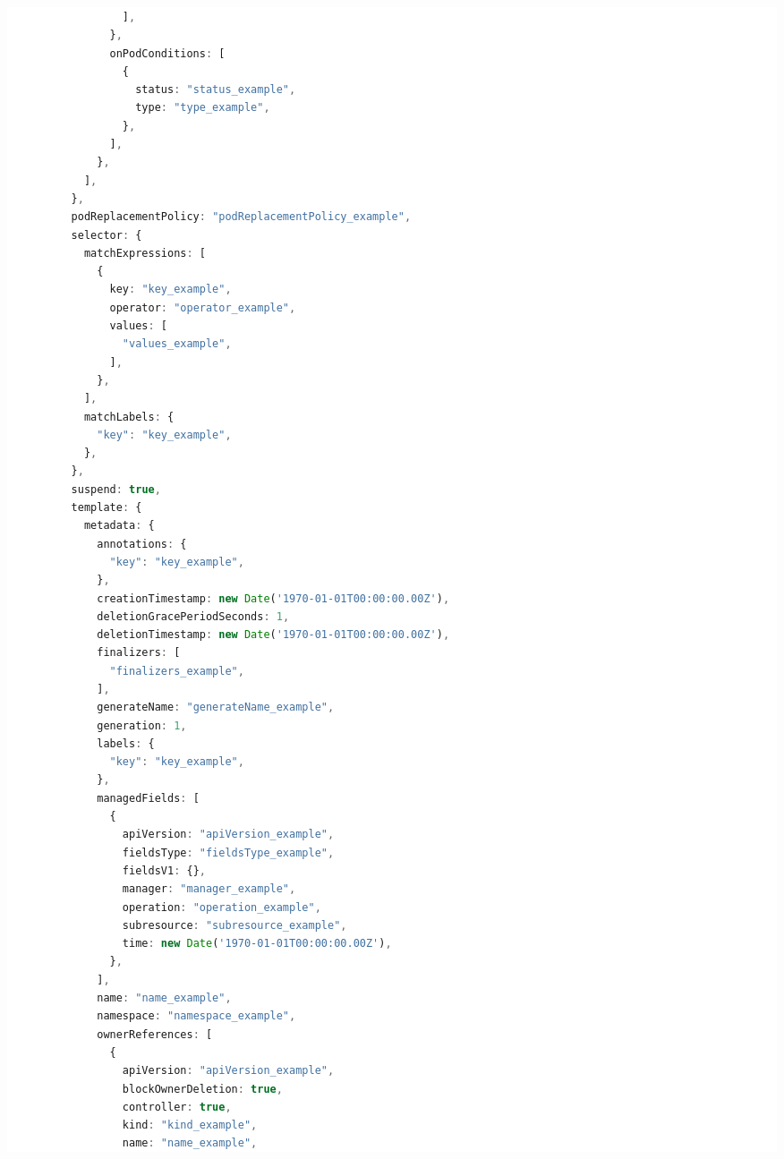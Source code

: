 ```typescript
                  ],
                },
                onPodConditions: [
                  {
                    status: "status_example",
                    type: "type_example",
                  },
                ],
              },
            ],
          },
          podReplacementPolicy: "podReplacementPolicy_example",
          selector: {
            matchExpressions: [
              {
                key: "key_example",
                operator: "operator_example",
                values: [
                  "values_example",
                ],
              },
            ],
            matchLabels: {
              "key": "key_example",
            },
          },
          suspend: true,
          template: {
            metadata: {
              annotations: {
                "key": "key_example",
              },
              creationTimestamp: new Date('1970-01-01T00:00:00.00Z'),
              deletionGracePeriodSeconds: 1,
              deletionTimestamp: new Date('1970-01-01T00:00:00.00Z'),
              finalizers: [
                "finalizers_example",
              ],
              generateName: "generateName_example",
              generation: 1,
              labels: {
                "key": "key_example",
              },
              managedFields: [
                {
                  apiVersion: "apiVersion_example",
                  fieldsType: "fieldsType_example",
                  fieldsV1: {},
                  manager: "manager_example",
                  operation: "operation_example",
                  subresource: "subresource_example",
                  time: new Date('1970-01-01T00:00:00.00Z'),
                },
              ],
              name: "name_example",
              namespace: "namespace_example",
              ownerReferences: [
                {
                  apiVersion: "apiVersion_example",
                  blockOwnerDeletion: true,
                  controller: true,
                  kind: "kind_example",
                  name: "name_example",
```